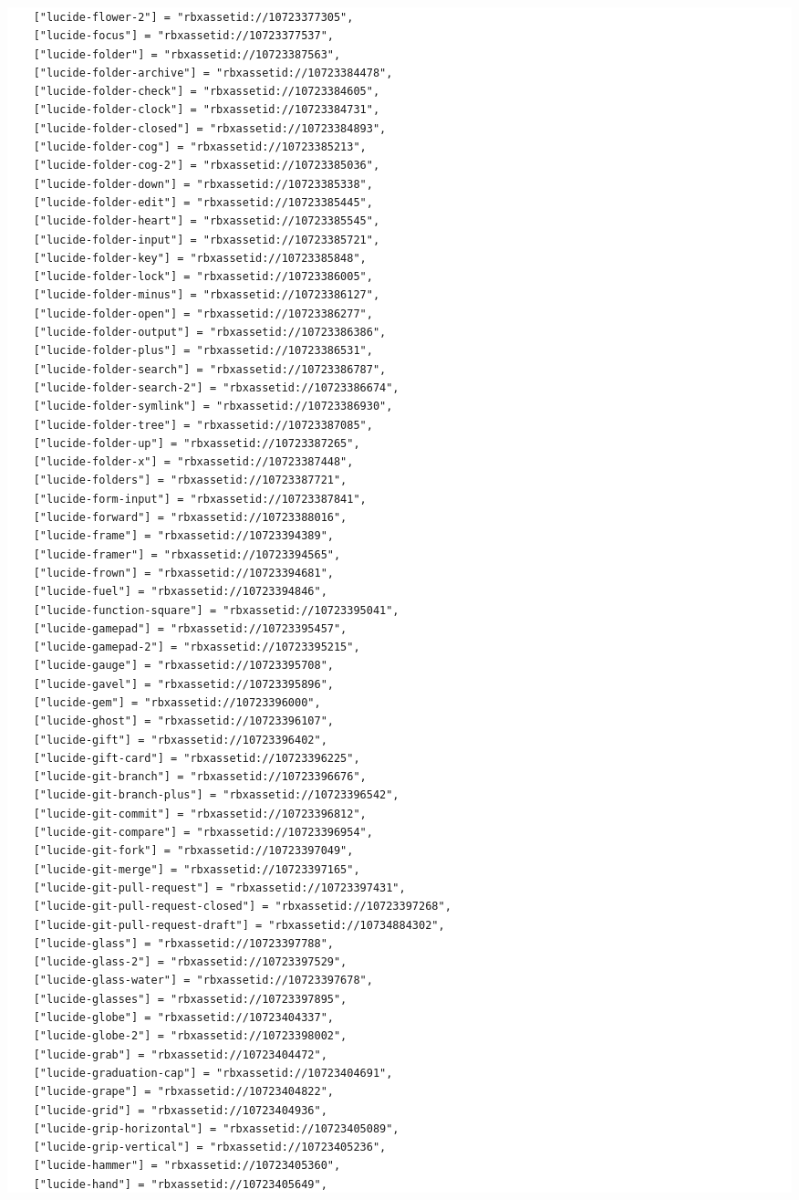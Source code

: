         ["lucide-flower-2"] = "rbxassetid://10723377305",
        ["lucide-focus"] = "rbxassetid://10723377537",
        ["lucide-folder"] = "rbxassetid://10723387563",
        ["lucide-folder-archive"] = "rbxassetid://10723384478",
        ["lucide-folder-check"] = "rbxassetid://10723384605",
        ["lucide-folder-clock"] = "rbxassetid://10723384731",
        ["lucide-folder-closed"] = "rbxassetid://10723384893",
        ["lucide-folder-cog"] = "rbxassetid://10723385213",
        ["lucide-folder-cog-2"] = "rbxassetid://10723385036",
        ["lucide-folder-down"] = "rbxassetid://10723385338",
        ["lucide-folder-edit"] = "rbxassetid://10723385445",
        ["lucide-folder-heart"] = "rbxassetid://10723385545",
        ["lucide-folder-input"] = "rbxassetid://10723385721",
        ["lucide-folder-key"] = "rbxassetid://10723385848",
        ["lucide-folder-lock"] = "rbxassetid://10723386005",
        ["lucide-folder-minus"] = "rbxassetid://10723386127",
        ["lucide-folder-open"] = "rbxassetid://10723386277",
        ["lucide-folder-output"] = "rbxassetid://10723386386",
        ["lucide-folder-plus"] = "rbxassetid://10723386531",
        ["lucide-folder-search"] = "rbxassetid://10723386787",
        ["lucide-folder-search-2"] = "rbxassetid://10723386674",
        ["lucide-folder-symlink"] = "rbxassetid://10723386930",
        ["lucide-folder-tree"] = "rbxassetid://10723387085",
        ["lucide-folder-up"] = "rbxassetid://10723387265",
        ["lucide-folder-x"] = "rbxassetid://10723387448",
        ["lucide-folders"] = "rbxassetid://10723387721",
        ["lucide-form-input"] = "rbxassetid://10723387841",
        ["lucide-forward"] = "rbxassetid://10723388016",
        ["lucide-frame"] = "rbxassetid://10723394389",
        ["lucide-framer"] = "rbxassetid://10723394565",
        ["lucide-frown"] = "rbxassetid://10723394681",
        ["lucide-fuel"] = "rbxassetid://10723394846",
        ["lucide-function-square"] = "rbxassetid://10723395041",
        ["lucide-gamepad"] = "rbxassetid://10723395457",
        ["lucide-gamepad-2"] = "rbxassetid://10723395215",
        ["lucide-gauge"] = "rbxassetid://10723395708",
        ["lucide-gavel"] = "rbxassetid://10723395896",
        ["lucide-gem"] = "rbxassetid://10723396000",
        ["lucide-ghost"] = "rbxassetid://10723396107",
        ["lucide-gift"] = "rbxassetid://10723396402",
        ["lucide-gift-card"] = "rbxassetid://10723396225",
        ["lucide-git-branch"] = "rbxassetid://10723396676",
        ["lucide-git-branch-plus"] = "rbxassetid://10723396542",
        ["lucide-git-commit"] = "rbxassetid://10723396812",
        ["lucide-git-compare"] = "rbxassetid://10723396954",
        ["lucide-git-fork"] = "rbxassetid://10723397049",
        ["lucide-git-merge"] = "rbxassetid://10723397165",
        ["lucide-git-pull-request"] = "rbxassetid://10723397431",
        ["lucide-git-pull-request-closed"] = "rbxassetid://10723397268",
        ["lucide-git-pull-request-draft"] = "rbxassetid://10734884302",
        ["lucide-glass"] = "rbxassetid://10723397788",
        ["lucide-glass-2"] = "rbxassetid://10723397529",
        ["lucide-glass-water"] = "rbxassetid://10723397678",
        ["lucide-glasses"] = "rbxassetid://10723397895",
        ["lucide-globe"] = "rbxassetid://10723404337",
        ["lucide-globe-2"] = "rbxassetid://10723398002",
        ["lucide-grab"] = "rbxassetid://10723404472",
        ["lucide-graduation-cap"] = "rbxassetid://10723404691",
        ["lucide-grape"] = "rbxassetid://10723404822",
        ["lucide-grid"] = "rbxassetid://10723404936",
        ["lucide-grip-horizontal"] = "rbxassetid://10723405089",
        ["lucide-grip-vertical"] = "rbxassetid://10723405236",
        ["lucide-hammer"] = "rbxassetid://10723405360",
        ["lucide-hand"] = "rbxassetid://10723405649",